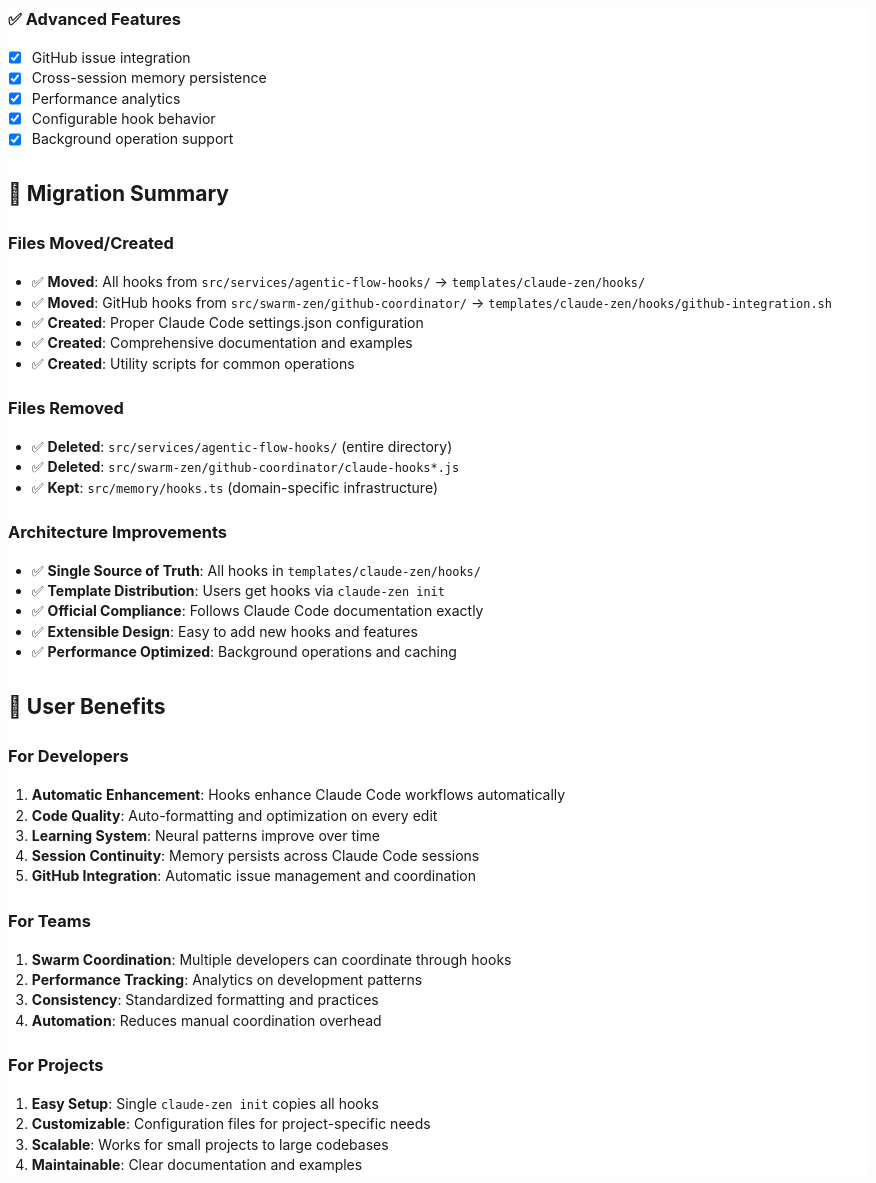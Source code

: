 ### **✅ Advanced Features**
- [x] GitHub issue integration
- [x] Cross-session memory persistence
- [x] Performance analytics
- [x] Configurable hook behavior
- [x] Background operation support

## 🔄 **Migration Summary**

### **Files Moved/Created**
- ✅ **Moved**: All hooks from `src/services/agentic-flow-hooks/` → `templates/claude-zen/hooks/`
- ✅ **Moved**: GitHub hooks from `src/swarm-zen/github-coordinator/` → `templates/claude-zen/hooks/github-integration.sh`
- ✅ **Created**: Proper Claude Code settings.json configuration
- ✅ **Created**: Comprehensive documentation and examples
- ✅ **Created**: Utility scripts for common operations

### **Files Removed**
- ✅ **Deleted**: `src/services/agentic-flow-hooks/` (entire directory)
- ✅ **Deleted**: `src/swarm-zen/github-coordinator/claude-hooks*.js`
- ✅ **Kept**: `src/memory/hooks.ts` (domain-specific infrastructure)

### **Architecture Improvements**
- ✅ **Single Source of Truth**: All hooks in `templates/claude-zen/hooks/`
- ✅ **Template Distribution**: Users get hooks via `claude-zen init`
- ✅ **Official Compliance**: Follows Claude Code documentation exactly
- ✅ **Extensible Design**: Easy to add new hooks and features
- ✅ **Performance Optimized**: Background operations and caching

## 🎯 **User Benefits**

### **For Developers**
1. **Automatic Enhancement**: Hooks enhance Claude Code workflows automatically
2. **Code Quality**: Auto-formatting and optimization on every edit
3. **Learning System**: Neural patterns improve over time
4. **Session Continuity**: Memory persists across Claude Code sessions
5. **GitHub Integration**: Automatic issue management and coordination

### **For Teams**
1. **Swarm Coordination**: Multiple developers can coordinate through hooks
2. **Performance Tracking**: Analytics on development patterns
3. **Consistency**: Standardized formatting and practices
4. **Automation**: Reduces manual coordination overhead

### **For Projects**
1. **Easy Setup**: Single `claude-zen init` copies all hooks
2. **Customizable**: Configuration files for project-specific needs
3. **Scalable**: Works for small projects to large codebases
4. **Maintainable**: Clear documentation and examples
